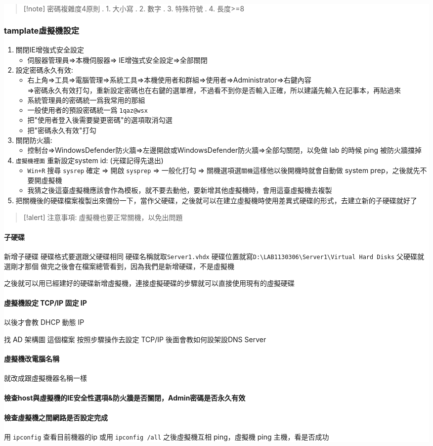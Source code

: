 > [!note] 密碼複雜度4原則
> . 1. 大小寫
> . 2. 數字
> . 3. 特殊符號
> . 4. 長度>=8

### tamplate虛擬機設定

1. 關閉IE增強式安全設定
    - 伺服器管理員=>本機伺服器=> IE增強式安全設定=>全部關閉
2. 設定密碼永久有效:
    - 右上角=>工具=>電腦管理=>系統工具=>本機使用者和群組=>使用者=>Administrator=>右鍵內容  
       =>密碼永久有效打勾，重新設定密碼也在右鍵的選單裡，不過看不到你是否輸入正確，所以建議先輸入在記事本，再貼過來
    - 系統管理員的密碼統一爲我常用的那組
    - 一般使用者的預設密碼統一爲 `1qaz@wsx`
    - 把"使用者登入後需要變更密碼"的選項取消勾選
    - 把"密碼永久有效"打勾
3. 關閉防火牆:
    - 控制台=>WindowsDefender防火牆=>左邊開啟或WindowsDefender防火牆=>全部勾關閉，以免做 lab 的時候 ping 被防火牆擋掉
4. `虛擬機裡面` 重新設定system id: (光碟記得先退出)
    - `Win+R` 搜尋 `sysrep` 確定 => 開啟 `sysprep` => 一般化打勾 => 關機選項選`關機`這樣他以後開機時就會自動做 system prep，之後就先不要開虛擬機
    - 我猜之後這臺虛擬機應該會作為模板，就不要去動他，要新增其他虛擬機時，會用這臺虛擬機去複製
5. 把關機後的硬碟檔案複製出來備份一下，當作父硬碟，之後就可以在建立虛擬機時使用差異式硬碟的形式，去建立新的子硬碟就好了

> [!alert] 注意事項:
> 虛擬機也要正常關機，以免出問題

#### 子硬碟

新增子硬碟
硬碟格式要選跟父硬碟相同
硬碟名稱就取`Server1.vhdx`
硬碟位置就寫`D:\LAB1130306\Server1\Virtual Hard Disks`
父硬碟就選剛才那個
做完之後會在檔案總管看到，因為我們是新增硬碟，不是虛擬機

之後就可以用已經建好的硬碟新增虛擬機，連接虛擬硬碟的步驟就可以直接使用現有的虛擬硬碟

#### 虛擬機設定 TCP/IP 固定 IP

以後才會教 DHCP 動態 IP

找 AD 架構圖 這個檔案
按照步驟操作去設定 TCP/IP
後面會教如何設架設DNS Server

#### 虛擬機改電腦名稱

就改成跟虛擬機器名稱一樣

#### 檢查host與虛擬機的IE安全性選項&防火牆是否關閉，Admin密碼是否永久有效

#### 檢查虛擬機之間網路是否設定完成

用 `ipconfig` 查看目前機器的ip
或用 `ipconfig /all`
之後虛擬機互相 ping，虛擬機 ping 主機，看是否成功
